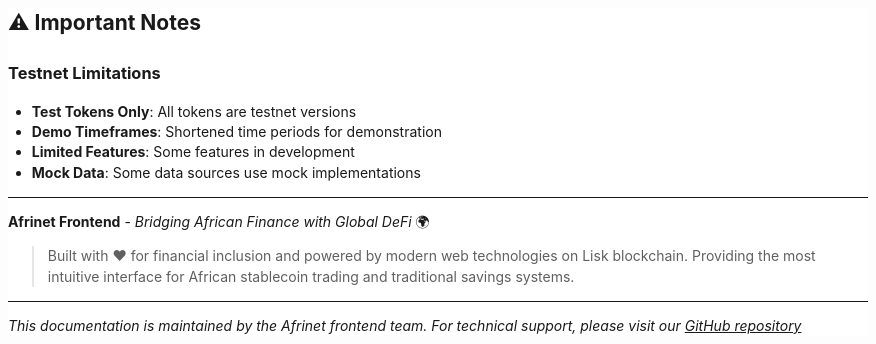 
## ⚠️ Important Notes


### Testnet Limitations
- **Test Tokens Only**: All tokens are testnet versions
- **Demo Timeframes**: Shortened time periods for demonstration
- **Limited Features**: Some features in development
- **Mock Data**: Some data sources use mock implementations

---

**Afrinet Frontend** - *Bridging African Finance with Global DeFi* 🌍

> Built with ❤️ for financial inclusion and powered by modern web technologies on Lisk blockchain. 
> Providing the most intuitive interface for African stablecoin trading and traditional savings systems.

---

*This documentation is maintained by the Afrinet frontend team. For technical support, please visit our [GitHub repository](https://github.com/Afrinet/frontend)*
